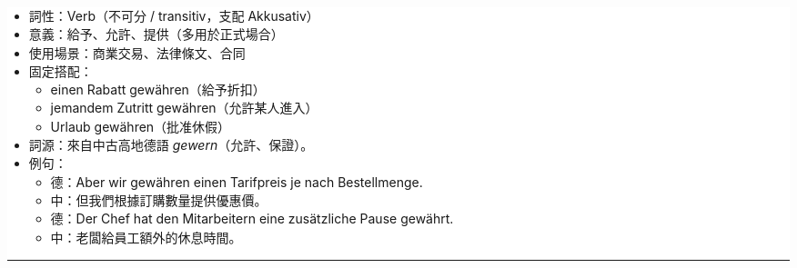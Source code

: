 - 詞性：Verb（不可分 / transitiv，支配 Akkusativ）
- 意義：給予、允許、提供（多用於正式場合）
- 使用場景：商業交易、法律條文、合同
- 固定搭配：
  - einen Rabatt gewähren（給予折扣）
  - jemandem Zutritt gewähren（允許某人進入）
  - Urlaub gewähren（批准休假）
- 詞源：來自中古高地德語 *gewern*（允許、保證）。
- 例句：
  - 德：Aber wir gewähren einen Tarifpreis je nach Bestellmenge.
  - 中：但我們根據訂購數量提供優惠價。
  - 德：Der Chef hat den Mitarbeitern eine zusätzliche Pause gewährt.
  - 中：老闆給員工額外的休息時間。

---





























